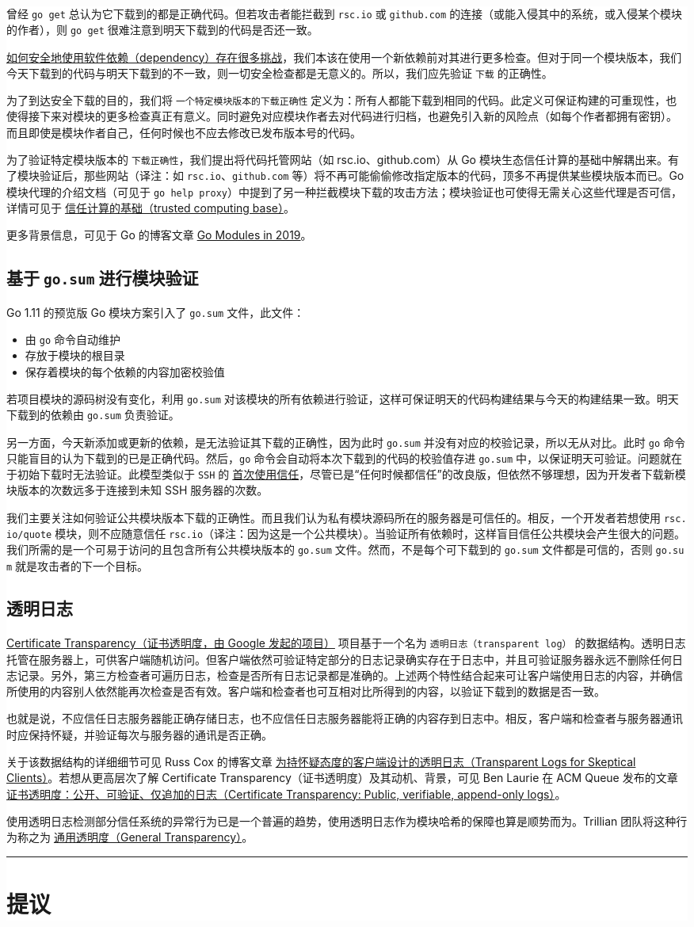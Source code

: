 曾经 `go get` 总认为它下载到的都是正确代码。但若攻击者能拦截到 `rsc.io` 或 `github.com` 的连接（或能入侵其中的系统，或入侵某个模块的作者），则 `go get` 很难注意到明天下载到的代码是否还一致。

[如何安全地使用软件依赖（dependency）存在很多挑战](https://github.com/vikyd/note/blob/master/our_software_dependency_problem.md)，我们本该在使用一个新依赖前对其进行更多检查。但对于同一个模块版本，我们今天下载到的代码与明天下载到的不一致，则一切安全检查都是无意义的。所以，我们应先验证 `下载` 的正确性。

为了到达安全下载的目的，我们将 `一个特定模块版本的下载正确性` 定义为：所有人都能下载到相同的代码。此定义可保证构建的可重现性，也使得接下来对模块的更多检查真正有意义。同时避免对应模块作者去对代码进行归档，也避免引入新的风险点（如每个作者都拥有密钥）。而且即使是模块作者自己，任何时候也不应去修改已发布版本号的代码。

为了验证特定模块版本的 `下载正确性`，我们提出将代码托管网站（如 rsc.io、github.com）从 Go 模块生态信任计算的基础中解耦出来。有了模块验证后，那些网站（译注：如 `rsc.io`、`github.com` 等）将不再可能偷偷修改指定版本的代码，顶多不再提供某些模块版本而已。Go 模块代理的介绍文档（可见于 `go help proxy`）中提到了另一种拦截模块下载的攻击方法；模块验证也可使得无需关心这些代理是否可信，详情可见于 [信任计算的基础（trusted computing base）](https://www.microsoft.com/en-us/research/publication/authentication-in-distributed-systems-theory-and-practice/)。

更多背景信息，可见于 Go 的博客文章 [Go Modules in 2019](https://blog.golang.org/modules2019)。

## 基于 `go.sum` 进行模块验证

Go 1.11 的预览版 Go 模块方案引入了 `go.sum` 文件，此文件：

- 由 `go` 命令自动维护
- 存放于模块的根目录
- 保存着模块的每个依赖的内容加密校验值

若项目模块的源码树没有变化，利用 `go.sum` 对该模块的所有依赖进行验证，这样可保证明天的代码构建结果与今天的构建结果一致。明天下载到的依赖由 `go.sum` 负责验证。

另一方面，今天新添加或更新的依赖，是无法验证其下载的正确性，因为此时 `go.sum` 并没有对应的校验记录，所以无从对比。此时 `go` 命令只能盲目的认为下载到的已是正确代码。然后，`go` 命令会自动将本次下载到的代码的校验值存进 `go.sum` 中，以保证明天可验证。问题就在于初始下载时无法验证。此模型类似于 `SSH` 的 [首次使用信任](https://en.wikipedia.org/wiki/Trust_on_first_use)，尽管已是“任何时候都信任”的改良版，但依然不够理想，因为开发者下载新模块版本的次数远多于连接到未知 SSH 服务器的次数。

我们主要关注如何验证公共模块版本下载的正确性。而且我们认为私有模块源码所在的服务器是可信任的。相反，一个开发者若想使用 `rsc.io/quote` 模块，则不应随意信任 `rsc.io`（译注：因为这是一个公共模块）。当验证所有依赖时，这样盲目信任公共模块会产生很大的问题。
我们所需的是一个可易于访问的且包含所有公共模块版本的 `go.sum` 文件。然而，不是每个可下载到的 `go.sum` 文件都是可信的，否则 `go.sum` 就是攻击者的下一个目标。

## 透明日志

[Certificate Transparency（证书透明度，由 Google 发起的项目）](https://www.certificate-transparency.org/) 项目基于一个名为 `透明日志（transparent log）` 的数据结构。透明日志托管在服务器上，可供客户端随机访问。但客户端依然可验证特定部分的日志记录确实存在于日志中，并且可验证服务器永远不删除任何日志记录。另外，第三方检查者可遍历日志，检查是否所有日志记录都是准确的。上述两个特性结合起来可让客户端使用日志的内容，并确信所使用的内容别人依然能再次检查是否有效。客户端和检查者也可互相对比所得到的内容，以验证下载到的数据是否一致。

也就是说，不应信任日志服务器能正确存储日志，也不应信任日志服务器能将正确的内容存到日志中。相反，客户端和检查者与服务器通讯时应保持怀疑，并验证每次与服务器的通讯是否正确。

关于该数据结构的详细细节可见 Russ Cox 的博客文章 [为持怀疑态度的客户端设计的透明日志（Transparent Logs for Skeptical Clients）](https://research.swtch.com/tlog)。若想从更高层次了解 Certificate Transparency（证书透明度）及其动机、背景，可见 Ben Laurie 在 ACM Queue 发布的文章 [证书透明度：公开、可验证、仅追加的日志（Certificate Transparency: Public, verifiable, append-only logs）](https://queue.acm.org/detail.cfm?id=2668154)。

使用透明日志检测部分信任系统的异常行为已是一个普遍的趋势，使用透明日志作为模块哈希的保障也算是顺势而为。Trillian 团队将这种行为称之为 [通用透明度（General Transparency）](https://github.com/google/trillian/#trillian-general-transparency)。

---

# 提议
